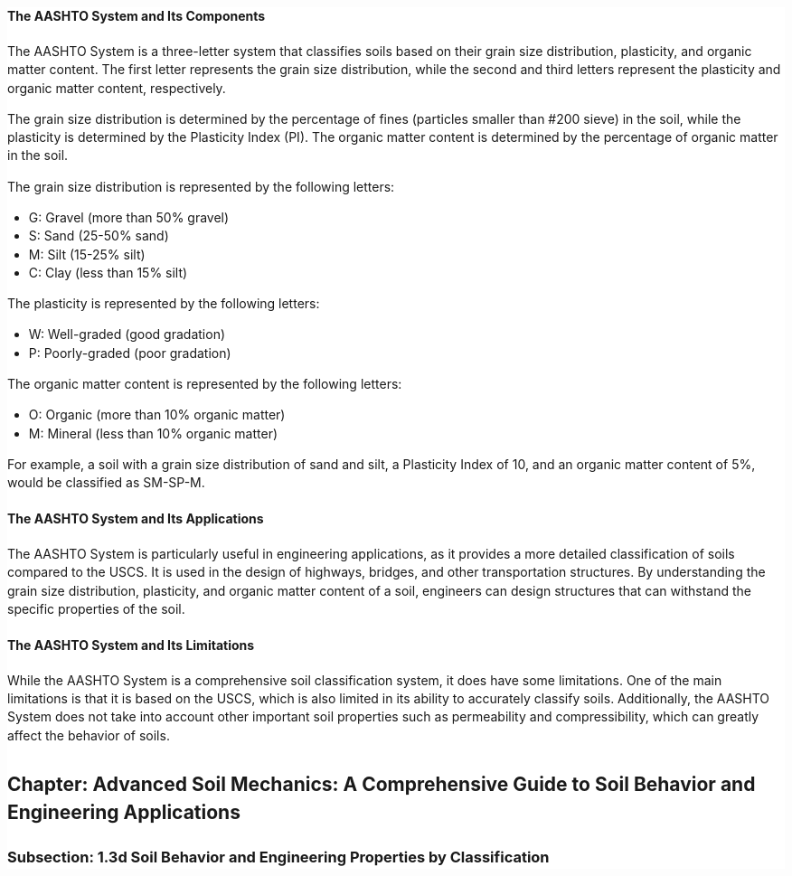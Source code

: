 #### The AASHTO System and Its Components

The AASHTO System is a three-letter system that classifies soils based on their grain size distribution, plasticity, and organic matter content. The first letter represents the grain size distribution, while the second and third letters represent the plasticity and organic matter content, respectively.

The grain size distribution is determined by the percentage of fines (particles smaller than #200 sieve) in the soil, while the plasticity is determined by the Plasticity Index (PI). The organic matter content is determined by the percentage of organic matter in the soil.

The grain size distribution is represented by the following letters:

- G: Gravel (more than 50% gravel)
- S: Sand (25-50% sand)
- M: Silt (15-25% silt)
- C: Clay (less than 15% silt)

The plasticity is represented by the following letters:

- W: Well-graded (good gradation)
- P: Poorly-graded (poor gradation)

The organic matter content is represented by the following letters:

- O: Organic (more than 10% organic matter)
- M: Mineral (less than 10% organic matter)

For example, a soil with a grain size distribution of sand and silt, a Plasticity Index of 10, and an organic matter content of 5%, would be classified as SM-SP-M.

#### The AASHTO System and Its Applications

The AASHTO System is particularly useful in engineering applications, as it provides a more detailed classification of soils compared to the USCS. It is used in the design of highways, bridges, and other transportation structures. By understanding the grain size distribution, plasticity, and organic matter content of a soil, engineers can design structures that can withstand the specific properties of the soil.

#### The AASHTO System and Its Limitations

While the AASHTO System is a comprehensive soil classification system, it does have some limitations. One of the main limitations is that it is based on the USCS, which is also limited in its ability to accurately classify soils. Additionally, the AASHTO System does not take into account other important soil properties such as permeability and compressibility, which can greatly affect the behavior of soils. 


## Chapter: Advanced Soil Mechanics: A Comprehensive Guide to Soil Behavior and Engineering Applications




### Subsection: 1.3d Soil Behavior and Engineering Properties by Classification

